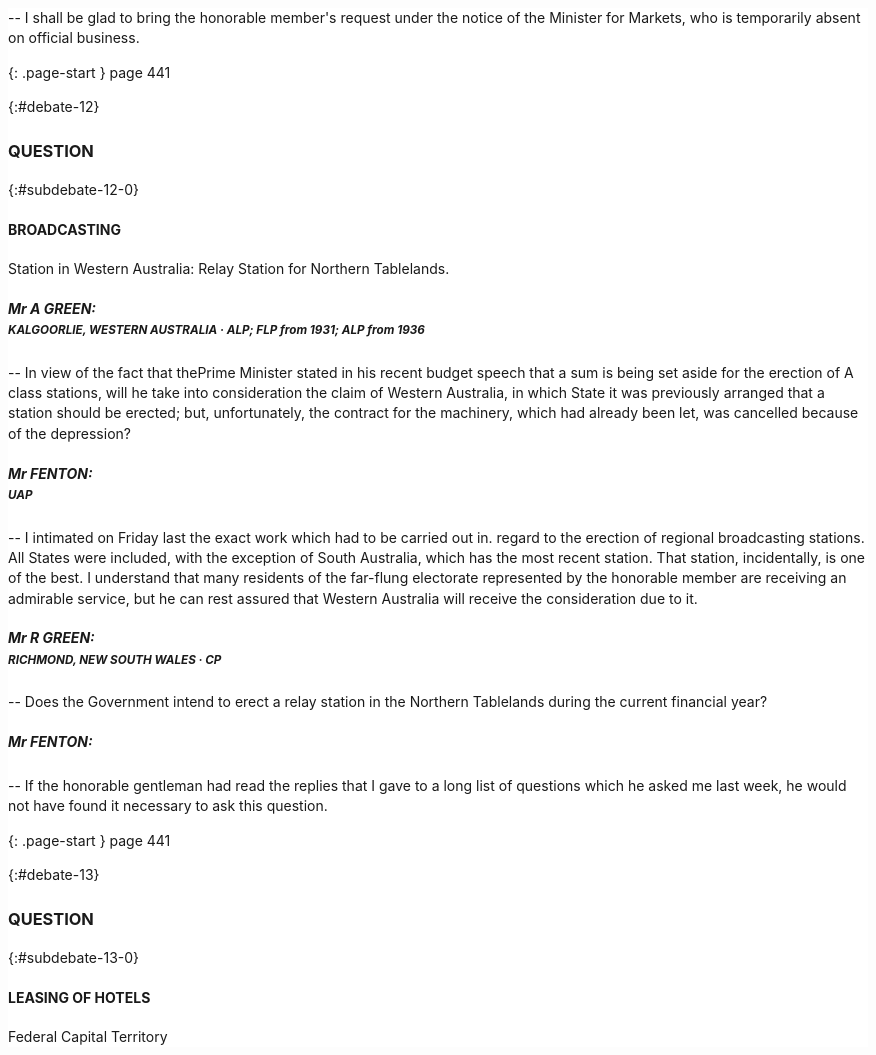 -- I shall be glad to bring the honorable member's request under the notice of the Minister for Markets, who is temporarily absent on official business. 

{: .page-start }
page 441

{:#debate-12}
### QUESTION

{:#subdebate-12-0}
#### BROADCASTING

Station in Western Australia: Relay Station for Northern Tablelands. 

##### Mr A GREEN:<br><small class="text-muted">KALGOORLIE, WESTERN AUSTRALIA &middot; ALP; FLP from 1931; ALP from 1936</small>

-- In view of the fact that thePrime Minister stated in his recent budget speech that a sum is being set aside for the erection of A class stations, will he take into consideration the claim of Western Australia, in which State it was previously arranged that a station should be erected; but, unfortunately, the contract for the machinery, which had already been let, was cancelled because of the depression? 

##### Mr FENTON:<br><small class="text-muted">UAP</small>

-- I intimated on Friday last the exact work which had to be carried out in. regard to the erection of regional broadcasting stations. All States were included, with the exception of South Australia, which has the most recent station. That station, incidentally, is one of the best. I understand that many residents of the far-flung electorate represented by the honorable member are receiving an admirable service, but he can rest assured that Western Australia will receive the consideration due to it. 

##### Mr R GREEN:<br><small class="text-muted">RICHMOND, NEW SOUTH WALES &middot; CP</small>

-- Does the Government intend to erect a relay station in the Northern Tablelands during the current financial year? 

##### Mr FENTON:

-- If the honorable gentleman had read the replies that I gave to a long list of questions which he asked me last week, he would not have found it necessary to ask this question. 

{: .page-start }
page 441

{:#debate-13}
### QUESTION

{:#subdebate-13-0}
#### LEASING OF HOTELS

Federal Capital Territory
